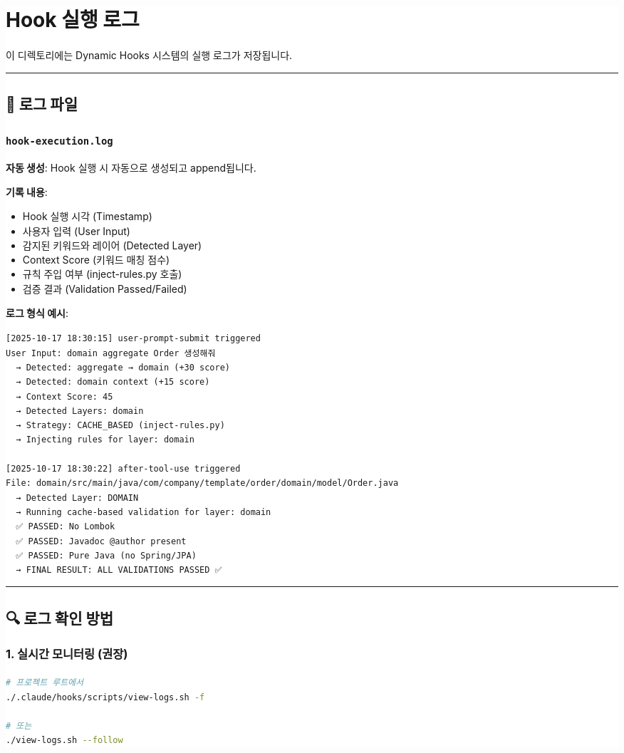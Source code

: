 # Hook 실행 로그

이 디렉토리에는 Dynamic Hooks 시스템의 실행 로그가 저장됩니다.

---

## 📂 로그 파일

### `hook-execution.log`

**자동 생성**: Hook 실행 시 자동으로 생성되고 append됩니다.

**기록 내용**:
- Hook 실행 시각 (Timestamp)
- 사용자 입력 (User Input)
- 감지된 키워드와 레이어 (Detected Layer)
- Context Score (키워드 매칭 점수)
- 규칙 주입 여부 (inject-rules.py 호출)
- 검증 결과 (Validation Passed/Failed)

**로그 형식 예시**:
```
[2025-10-17 18:30:15] user-prompt-submit triggered
User Input: domain aggregate Order 생성해줘
  → Detected: aggregate → domain (+30 score)
  → Detected: domain context (+15 score)
  → Context Score: 45
  → Detected Layers: domain
  → Strategy: CACHE_BASED (inject-rules.py)
  → Injecting rules for layer: domain

[2025-10-17 18:30:22] after-tool-use triggered
File: domain/src/main/java/com/company/template/order/domain/model/Order.java
  → Detected Layer: DOMAIN
  → Running cache-based validation for layer: domain
  ✅ PASSED: No Lombok
  ✅ PASSED: Javadoc @author present
  ✅ PASSED: Pure Java (no Spring/JPA)
  → FINAL RESULT: ALL VALIDATIONS PASSED ✅
```

---

## 🔍 로그 확인 방법

### 1. **실시간 모니터링** (권장)

```bash
# 프로젝트 루트에서
./.claude/hooks/scripts/view-logs.sh -f

# 또는
./view-logs.sh --follow
```
